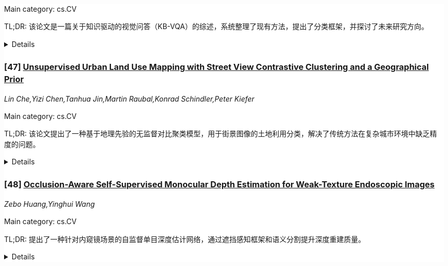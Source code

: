 Main category: cs.CV

TL;DR: 该论文是一篇关于知识驱动的视觉问答（KB-VQA）的综述，系统整理了现有方法，提出了分类框架，并探讨了未来研究方向。


<details><summary>Details</summary></details>


### [47] [Unsupervised Urban Land Use Mapping with Street View Contrastive Clustering and a Geographical Prior](https://arxiv.org/abs/2504.17551)
*Lin Che,Yizi Chen,Tanhua Jin,Martin Raubal,Konrad Schindler,Peter Kiefer*

Main category: cs.CV

TL;DR: 该论文提出了一种基于地理先验的无监督对比聚类模型，用于街景图像的土地利用分类，解决了传统方法在复杂城市环境中缺乏精度的问题。


<details><summary>Details</summary></details>


### [48] [Occlusion-Aware Self-Supervised Monocular Depth Estimation for Weak-Texture Endoscopic Images](https://arxiv.org/abs/2504.17582)
*Zebo Huang,Yinghui Wang*

Main category: cs.CV

TL;DR: 提出了一种针对内窥镜场景的自监督单目深度估计网络，通过遮挡感知框架和语义分割提升深度重建质量。


<details>
  <summary>Details</summary>
Motivation: 现有方法假设光照一致，但内窥镜场景中动态光照和遮挡导致几何解释错误，需改进。

Method: 引入遮挡感知自监督框架，结合遮挡掩模数据增强和语义分割，提升特征学习和分割精度。

Result: 在SCARED数据集上达到SOTA性能，并在Endo-SLAM和SERV-CT数据集上表现优异。

Conclusion: 方法有效解决了内窥镜场景中的光照和遮挡问题，具有强泛化能力。

Abstract: We propose a self-supervised monocular depth estimation network tailored for
endoscopic scenes, aiming to infer depth within the gastrointestinal tract from
monocular images. Existing methods, though accurate, typically assume
consistent illumination, which is often violated due to dynamic lighting and
occlusions caused by GI motility. These variations lead to incorrect geometric
interpretations and unreliable self-supervised signals, degrading depth
reconstruction quality. To address this, we introduce an occlusion-aware
self-supervised framework. First, we incorporate an occlusion mask for data
augmentation, generating pseudo-labels by simulating viewpoint-dependent
occlusion scenarios. This enhances the model's ability to learn robust depth
features under partial visibility. Second, we leverage semantic segmentation
